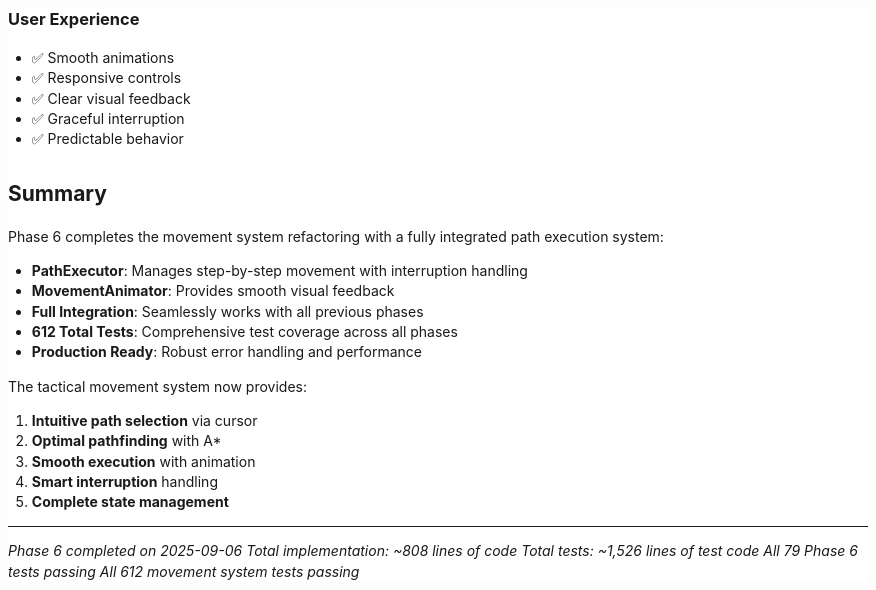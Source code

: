 ### User Experience
- ✅ Smooth animations
- ✅ Responsive controls
- ✅ Clear visual feedback
- ✅ Graceful interruption
- ✅ Predictable behavior

## Summary

Phase 6 completes the movement system refactoring with a fully integrated path execution system:

- **PathExecutor**: Manages step-by-step movement with interruption handling
- **MovementAnimator**: Provides smooth visual feedback
- **Full Integration**: Seamlessly works with all previous phases
- **612 Total Tests**: Comprehensive test coverage across all phases
- **Production Ready**: Robust error handling and performance

The tactical movement system now provides:
1. **Intuitive path selection** via cursor
2. **Optimal pathfinding** with A*
3. **Smooth execution** with animation
4. **Smart interruption** handling
5. **Complete state management**

---

*Phase 6 completed on 2025-09-06*
*Total implementation: ~808 lines of code*
*Total tests: ~1,526 lines of test code*
*All 79 Phase 6 tests passing*
*All 612 movement system tests passing*